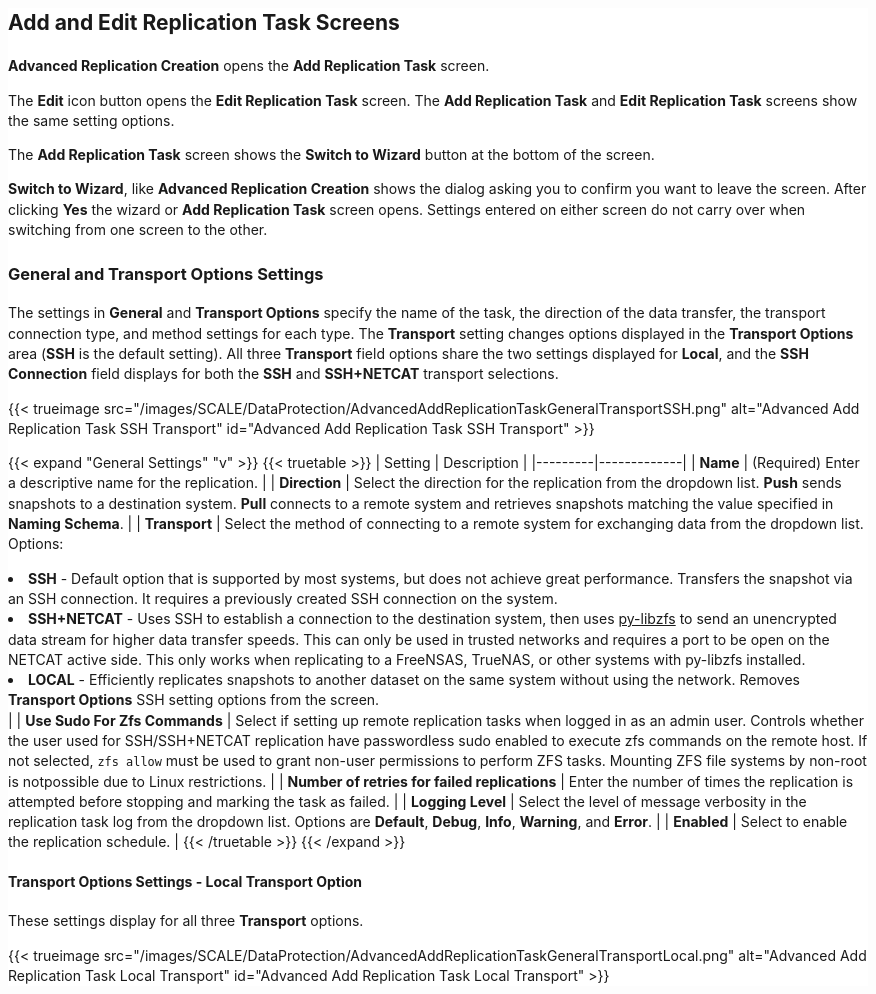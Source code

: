 
## Add and Edit Replication Task Screens

**Advanced Replication Creation** opens the **Add Replication Task** screen.

The **Edit** icon button opens the **Edit Replication Task** screen. The **Add Replication Task** and **Edit Replication Task** screens show the same setting options.

The **Add Replication Task** screen shows the **Switch to Wizard** button at the bottom of the screen. 

**Switch to Wizard**, like **Advanced Replication Creation** shows the dialog asking you to confirm you want to leave the screen. After clicking **Yes** the wizard or **Add Replication Task** screen opens.
Settings entered on either screen do not carry over when switching from one screen to the other.

### General and Transport Options Settings

The settings in **General** and **Transport Options** specify the name of the task, the direction of the data transfer, the transport connection type, and method settings for each type.
The **Transport** setting changes options displayed in the **Transport Options** area (**SSH** is the default setting).
All three **Transport** field options share the two settings displayed for **Local**, and the **SSH Connection** field displays for both the **SSH** and **SSH+NETCAT** transport selections.

{{< trueimage src="/images/SCALE/DataProtection/AdvancedAddReplicationTaskGeneralTransportSSH.png" alt="Advanced Add Replication Task SSH Transport" id="Advanced Add Replication Task SSH Transport" >}}

{{< expand "General Settings" "v" >}}
{{< truetable >}}
| Setting | Description |
|---------|-------------|
| **Name** | (Required) Enter a descriptive name for the replication. |
| **Direction** | Select the direction for the replication from the dropdown list. **Push** sends snapshots to a destination system. **Pull** connects to a remote system and retrieves snapshots matching the value specified in **Naming Schema**. |
| **Transport** | Select the method of connecting to a remote system for exchanging data from the dropdown list. Options:<br><li> **SSH** - Default option that is supported by most systems, but does not achieve great performance. Transfers the snapshot via an SSH connection. It requires a previously created SSH connection on the system.<br><li>**SSH+NETCAT** - Uses SSH to establish a connection to the destination system, then uses [py-libzfs](https://github.com/truenas/py-libzfs) to send an unencrypted data stream for higher data transfer speeds. This can only be used in trusted networks and requires a port to be open on the NETCAT active side. This only works when replicating to a FreeNSAS, TrueNAS, or other systems with py-libzfs installed.<br><li>**LOCAL** - Efficiently replicates snapshots to another dataset on the same system without using the network. Removes **Transport Options** SSH setting options from the screen.</li> |
| **Use Sudo For Zfs Commands** | Select if setting up remote replication tasks when logged in as an admin user. Controls whether the user used for SSH/SSH+NETCAT replication have passwordless sudo enabled to execute zfs commands on the remote host. If not selected, `zfs allow` must be used to grant non-user permissions to perform ZFS tasks. Mounting ZFS file systems by non-root is notpossible due to Linux restrictions. |
| **Number of retries for failed replications** | Enter the number of times the replication is attempted before stopping and marking the task as failed. |
| **Logging Level** | Select the level of message verbosity in the replication task log from the dropdown list. Options are **Default**, **Debug**, **Info**, **Warning**, and **Error**. |
| **Enabled** | Select to enable the replication schedule. |
{{< /truetable >}}
{{< /expand >}}

#### Transport Options Settings - Local Transport Option

These settings display for all three **Transport** options.

{{< trueimage src="/images/SCALE/DataProtection/AdvancedAddReplicationTaskGeneralTransportLocal.png" alt="Advanced Add Replication Task Local Transport" id="Advanced Add Replication Task Local Transport" >}}
